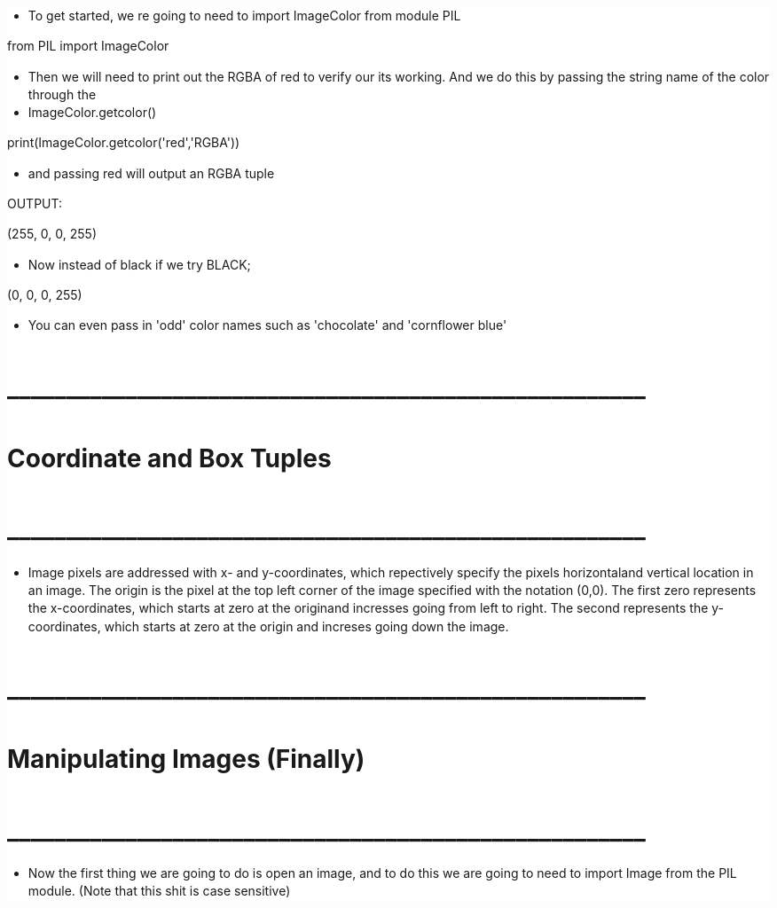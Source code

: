 - To get started, we re going to need to import ImageColor from module PIL

from PIL import ImageColor

- Then we will need to print out the RGBA of red to verify our its working. And we do this by passing the string name of the color through the 
- ImageColor.getcolor()

print(ImageColor.getcolor('red','RGBA'))

- and passing red will output an RGBA tuple 

 OUTPUT: 
            
 (255, 0, 0, 255)


- Now instead of black if we try BLACK;

 (0, 0, 0, 255)

- You can even pass in 'odd' color names such as 'chocolate' and 'cornflower blue'


#                                                    ______________________________________________________

 #                                                                Coordinate and Box Tuples 
#                                                    ______________________________________________________


- Image pixels are addressed with x- and y-coordinates, which repectively specify the pixels horizontaland vertical location in an image. The origin is the pixel at the top left corner of the image specified with the notation (0,0). The first zero represents the x-coordinates, which starts at zero at the originand incresses going from left to right. The second represents the y-coordinates, which starts at zero  at the origin and increses going down the image.




#                                                  ______________________________________________________

 #                                                                   Manipulating Images (Finally)
#                                                    ______________________________________________________

- Now the first thing we are going to do is open an image, and to do this we are  going to need to import Image from the PIL module. (Note that this shit is case sensitive)
